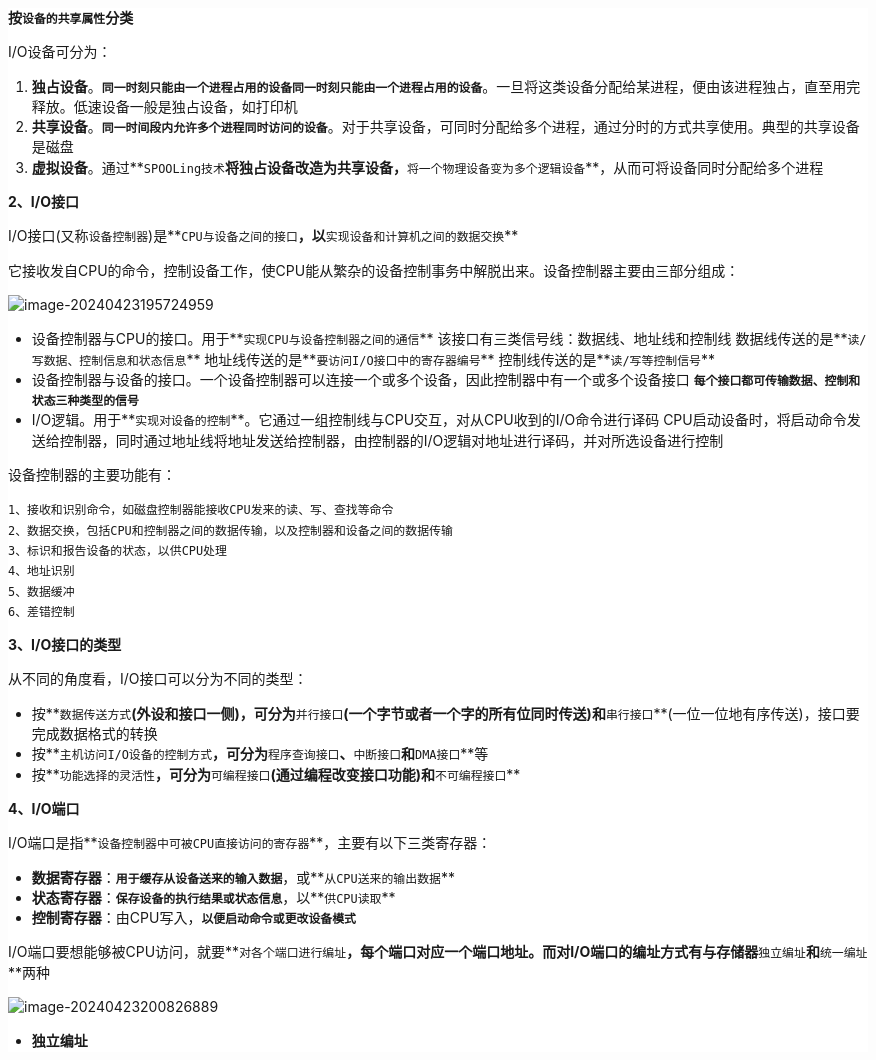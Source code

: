 **按`设备的共享属性`分类**

I/O设备可分为：

1. **独占设备**。**`同一时刻只能由一个进程占用的设备同一时刻只能由一个进程占用的设备`**。一旦将这类设备分配给某进程，便由该进程独占，直至用完释放。低速设备一般是独占设备，如打印机
2. **共享设备**。**`同一时间段内允许多个进程同时访问的设备`**。对于共享设备，可同时分配给多个进程，通过分时的方式共享使用。典型的共享设备是磁盘
3. **虚拟设备**。通过**`SPOOLing技术`**将独占设备改造为共享设备，**`将一个物理设备变为多个逻辑设备`**，从而可将设备同时分配给多个进程

**2、I/O接口**

I/O接口(又称`设备控制器`)是**`CPU与设备之间的接口`**，以**`实现设备和计算机之间的数据交换`**

它接收发自CPU的命令，控制设备工作，使CPU能从繁杂的设备控制事务中解脱出来。设备控制器主要由三部分组成：

![image-20240423195724959](https://gitee.com/DuxianQAQ/picture/raw/master/image-20240423195724959.png)

- 设备控制器与CPU的接口。用于**`实现CPU与设备控制器之间的通信`**
  该接口有三类信号线：数据线、地址线和控制线
  数据线传送的是**`读/写数据、控制信息和状态信息`**
  地址线传送的是**`要访问I/O接口中的寄存器编号`**
  控制线传送的是**`读/写等控制信号`**
- 设备控制器与设备的接口。一个设备控制器可以连接一个或多个设备，因此控制器中有一个或多个设备接口
  **`每个接口都可传输数据、控制和状态三种类型的信号`**
- I/O逻辑。用于**`实现对设备的控制`**。它通过一组控制线与CPU交互，对从CPU收到的I/O命令进行译码
  CPU启动设备时，将启动命令发送给控制器，同时通过地址线将地址发送给控制器，由控制器的I/O逻辑对地址进行译码，并对所选设备进行控制

设备控制器的主要功能有：

```
1、接收和识别命令，如磁盘控制器能接收CPU发来的读、写、查找等命令
2、数据交换，包括CPU和控制器之间的数据传输，以及控制器和设备之间的数据传输
3、标识和报告设备的状态，以供CPU处理
4、地址识别
5、数据缓冲
6、差错控制
```

**3、I/O接口的类型**

从不同的⻆度看，I/O接口可以分为不同的类型：

- 按**`数据传送方式`**(外设和接口一侧)，可分为**`并行接口`**(一个字节或者一个字的所有位同时传送)和**`串行接口`**(一位一位地有序传送)，接口要完成数据格式的转换
- 按**`主机访问I/O设备的控制方式`**，可分为**`程序查询接口`**、**`中断接口`**和**`DMA接口`**等
- 按**`功能选择的灵活性`**，可分为**`可编程接口`**(通过编程改变接口功能)和**`不可编程接口`**

**4、I/O端口**

I/O端口是指**`设备控制器中可被CPU直接访问的寄存器`**，主要有以下三类寄存器：

- **数据寄存器**：**`用于缓存从设备送来的输入数据`**，或**`从CPU送来的输出数据`**
- **状态寄存器**：**`保存设备的执行结果或状态信息`**，以**`供CPU读取`**
- **控制寄存器**：由CPU写入，**`以便启动命令或更改设备模式`**

I/O端口要想能够被CPU访问，就要**`对各个端口进行编址`**，每个端口对应一个端口地址。而对I/O端口的编址方式有与存储器**`独立编址`**和**`统一编址`**两种

![image-20240423200826889](https://gitee.com/DuxianQAQ/picture/raw/master/image-20240423200826889.png)

- **独立编址**
